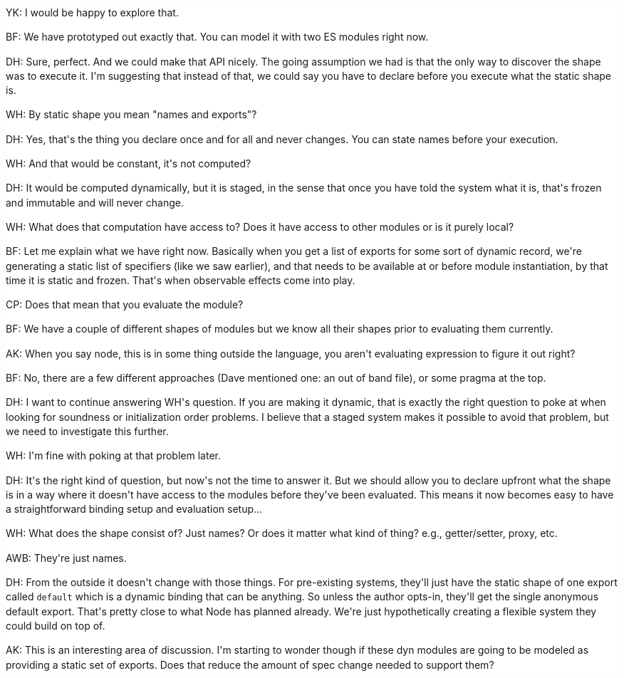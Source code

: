 YK: I would be happy to explore that.

BF: We have prototyped out exactly that. You can model it with two ES modules right now.

DH: Sure, perfect. And we could make that API nicely. The going assumption we had is that the only way to discover the shape was to execute it. I'm suggesting that instead of that, we could say you have to declare before you execute what the static shape is.

WH: By static shape you mean "names and exports"?

DH: Yes, that's the thing you declare once and for all and never changes.  You can state names before your execution.

WH: And that would be constant, it's not computed?

DH: It would be computed dynamically, but it is staged, in the sense that once you have told the system what it is, that's frozen and immutable and will never change.

WH: What does that computation have access to?  Does it have access to other modules or is it purely local?

BF: Let me explain what we have right now. Basically when you get a list of exports for some sort of dynamic record, we're generating a static list of specifiers (like we saw earlier), and that needs to be available at or before module instantiation, by that time it is static and frozen. That's when observable effects come into play.

CP: Does that mean that you evaluate the module?

BF: We have a couple of different shapes of modules but we know all their shapes prior to evaluating them currently.

AK: When you say node, this is in some thing outside the language, you aren't evaluating expression to figure it out right?

BF: No, there are a few different approaches (Dave mentioned one: an out of band file), or some pragma at the top.

DH: I want to continue answering WH's question.  If you are making it dynamic, that is exactly the right question to poke at when looking for soundness or initialization order problems. I believe that a staged system makes it possible to avoid that problem, but we need to investigate this further.

WH: I'm fine with poking at that problem later.

DH: It's the right kind of question, but now's not the time to answer it. But we should allow you to declare upfront what the shape is in a way where it doesn't have access to the modules before they've been evaluated. This means it now becomes easy to have a straightforward binding setup and evaluation setup...

WH: What does the shape consist of?  Just names?  Or does it matter what kind of thing?  e.g., getter/setter, proxy, etc.

AWB: They're just names.

DH: From the outside it doesn't change with those things. For pre-existing systems, they'll just have the static shape of one export called `default` which is a dynamic binding that can be anything. So unless the author opts-in, they'll get the single anonymous default export. That's pretty close to what Node has planned already. We're just hypothetically creating a flexible system they could build on top of.

AK: This is an interesting area of discussion. I'm starting to wonder though if these dyn modules are going to be modeled as providing a static set of exports. Does that reduce the amount of spec change needed to support them?
